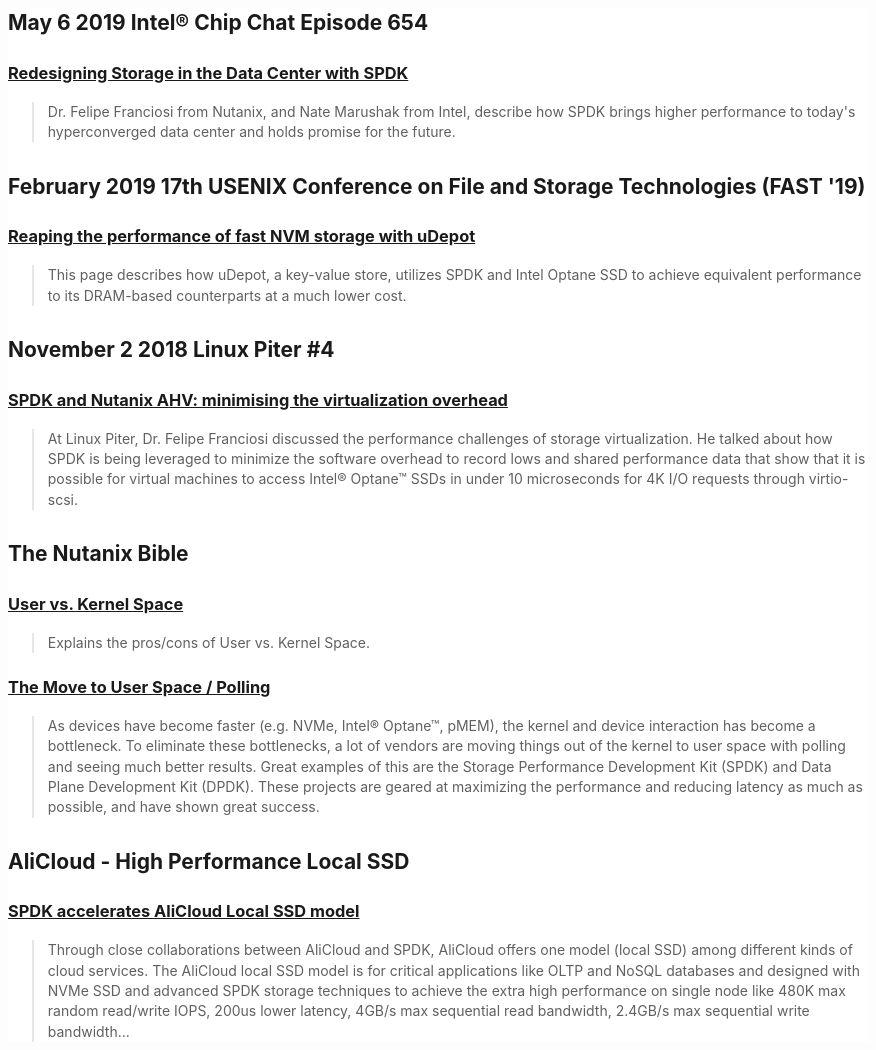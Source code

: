 ## May 6 2019 Intel® Chip Chat Episode 654

### [Redesigning Storage in the Data Center with SPDK](https://soundcloud.com/intelchipchat/redesigning-storage-in-the-data-center-spdk)
> Dr. Felipe Franciosi from Nutanix, and Nate Marushak from Intel, describe how SPDK brings higher performance to today's hyperconverged data center and holds promise for the future.

## February 2019 17th USENIX Conference on File and Storage Technologies (FAST '19)

### [Reaping the performance of fast NVM storage with uDepot](https://www.usenix.org/system/files/fast19-kourtis.pdf)
> This page describes how uDepot, a key-value store, utilizes SPDK and Intel Optane SSD to achieve equivalent performance to its DRAM-based counterparts at a much lower cost.

## November 2 2018 Linux Piter #4

### [SPDK and Nutanix AHV: minimising the virtualization overhead](https://linuxpiter.com/en/materials/2422)
> At Linux Piter, Dr. Felipe Franciosi discussed the performance challenges of storage virtualization. He talked about how SPDK is being leveraged to minimize the software overhead to record lows and shared performance data that show that it is possible for virtual machines to access Intel® Optane™ SSDs in under 10 microseconds for 4K I/O requests through virtio-scsi.

## The Nutanix Bible

### [User vs. Kernel Space](http://nutanixbible.com/#anchor-user-vs.-kernel-space-15)
> Explains the pros/cons of User vs. Kernel Space.

### [The Move to User Space / Polling](http://nutanixbible.com/#anchor-the-move-to-user-space-/-polling-17)
> As devices have become faster (e.g. NVMe, Intel® Optane™, pMEM), the kernel and device interaction has become a bottleneck. To eliminate these bottlenecks, a lot of vendors are moving things out of the kernel to user space with polling and seeing much better results. Great examples of this are the Storage Performance Development Kit (SPDK) and Data Plane Development Kit (DPDK). These projects are geared at maximizing the performance and reducing latency as much as possible, and have shown great success.

## AliCloud - High Performance Local SSD

### [SPDK accelerates AliCloud Local SSD model](https://promotion.aliyun.com/ntms/act/ecshighperformance.html?open_id=1d8213d3-b437-4596-a88a-d27798942d3a-&open_cid=4703)
> Through close collaborations between AliCloud and SPDK, AliCloud offers one model (local SSD) among different kinds of cloud services. The AliCloud local SSD model is for critical applications like OLTP and NoSQL databases and designed with NVMe SSD and advanced SPDK storage techniques to achieve the extra high performance on single node like 480K max random read/write IOPS, 200us lower latency, 4GB/s max sequential read bandwidth, 2.4GB/s max sequential write bandwidth...
